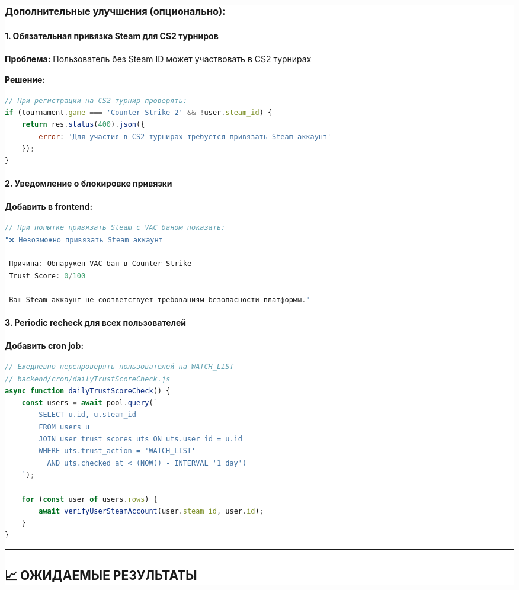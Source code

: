 ### Дополнительные улучшения (опционально):

#### 1. Обязательная привязка Steam для CS2 турниров

**Проблема:** Пользователь без Steam ID может участвовать в CS2 турнирах

**Решение:**
```javascript
// При регистрации на CS2 турнир проверять:
if (tournament.game === 'Counter-Strike 2' && !user.steam_id) {
    return res.status(400).json({ 
        error: 'Для участия в CS2 турнирах требуется привязать Steam аккаунт' 
    });
}
```

#### 2. Уведомление о блокировке привязки

**Добавить в frontend:**
```javascript
// При попытке привязать Steam с VAC баном показать:
"❌ Невозможно привязать Steam аккаунт
 
 Причина: Обнаружен VAC бан в Counter-Strike
 Trust Score: 0/100
 
 Ваш Steam аккаунт не соответствует требованиям безопасности платформы."
```

#### 3. Periodic recheck для всех пользователей

**Добавить cron job:**
```javascript
// Ежедневно перепроверять пользователей на WATCH_LIST
// backend/cron/dailyTrustScoreCheck.js
async function dailyTrustScoreCheck() {
    const users = await pool.query(`
        SELECT u.id, u.steam_id 
        FROM users u
        JOIN user_trust_scores uts ON uts.user_id = u.id
        WHERE uts.trust_action = 'WATCH_LIST'
          AND uts.checked_at < (NOW() - INTERVAL '1 day')
    `);
    
    for (const user of users.rows) {
        await verifyUserSteamAccount(user.steam_id, user.id);
    }
}
```

---

## 📈 ОЖИДАЕМЫЕ РЕЗУЛЬТАТЫ
